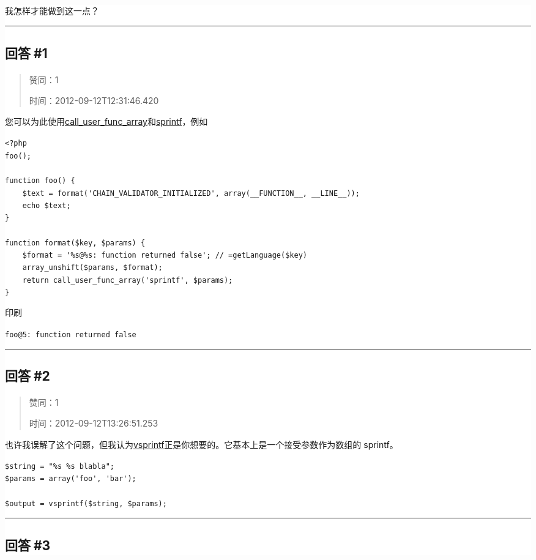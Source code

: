 我怎样才能做到这一点？

* * *

## 回答 #1

> 赞同：1
> 
> 时间：2012-09-12T12:31:46.420

您可以为此使用[call_user_func_array](http://docs.php.net/call_user_func_array)和[sprintf](http://docs.php.net/sprintf)，例如

```
<?php
foo();

function foo() {
    $text = format('CHAIN_VALIDATOR_INITIALIZED', array(__FUNCTION__, __LINE__));
    echo $text;
}

function format($key, $params) {
    $format = '%s@%s: function returned false'; // =getLanguage($key)
    array_unshift($params, $format);
    return call_user_func_array('sprintf', $params);
} 
```

印刷

```
foo@5: function returned false 
```

* * *

## 回答 #2

> 赞同：1
> 
> 时间：2012-09-12T13:26:51.253

也许我误解了这个问题，但我认为[vsprintf](http://php.net/vsprintf)正是你想要的。它基本上是一个接受参数作为数组的 sprintf。

```
$string = "%s %s blabla";
$params = array('foo', 'bar');

$output = vsprintf($string, $params); 
```

* * *

## 回答 #3
